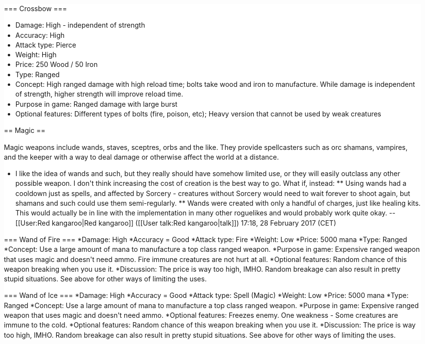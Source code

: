 === Crossbow ===
* Damage: High - independent of strength
* Accuracy: High
* Attack type: Pierce
* Weight: High
* Price: 250 Wood / 50 Iron
* Type: Ranged
* Concept: High ranged damage with high reload time; bolts take wood and iron to manufacture.  While damage is independent of strength, higher strength will improve reload time.
* Purpose in game: Ranged damage with large burst
* Optional features: Different types of bolts (fire, poison, etc); Heavy version that cannot be used by weak creatures

== Magic ==

Magic weapons include wands, staves, sceptres, orbs and the like.  They provide spellcasters such as orc shamans, vampires, and the keeper with a way to deal damage or otherwise affect the world at a distance.

* I like the idea of wands and such, but they really should have somehow limited use, or they will easily outclass any other possible weapon. I don't think increasing the cost of creation is the best way to go. What if, instead:
** Using wands had a cooldown just as spells, and affected by Sorcery - creatures without Sorcery would need to wait forever to shoot again, but shamans and such could use them semi-regularly.
** Wands were created with only a handful of charges, just like healing kits. This would actually be in line with the implementation in many other roguelikes and would probably work quite okay.
-- [[User:Red kangaroo|Red kangaroo]] ([[User talk:Red kangaroo|talk]]) 17:18, 28 February 2017 (CET)

=== Wand of Fire ===
*Damage: High
*Accuracy = Good
*Attack type: Fire
*Weight: Low
*Price: 5000 mana
*Type: Ranged
*Concept: Use a large amount of mana to manufacture a top class ranged weapon. 
*Purpose in game: Expensive ranged weapon that uses magic and doesn't need ammo. Fire immune creatures are not hurt at all.
*Optional features: Random chance of this weapon breaking when you use it.
*Discussion: The price is way too high, IMHO. Random breakage can also result in pretty stupid situations. See above for other ways of limiting the uses.

=== Wand of Ice ===
*Damage: High
*Accuracy = Good
*Attack type: Spell (Magic)
*Weight: Low
*Price: 5000 mana
*Type: Ranged
*Concept: Use a large amount of mana to manufacture a top class ranged weapon. 
*Purpose in game: Expensive ranged weapon that uses magic and doesn't need ammo.
*Optional features: Freezes enemy. One weakness - Some creatures are immune to the cold.
*Optional features: Random chance of this weapon breaking when you use it.
*Discussion: The price is way too high, IMHO. Random breakage can also result in pretty stupid situations. See above for other ways of limiting the uses.
